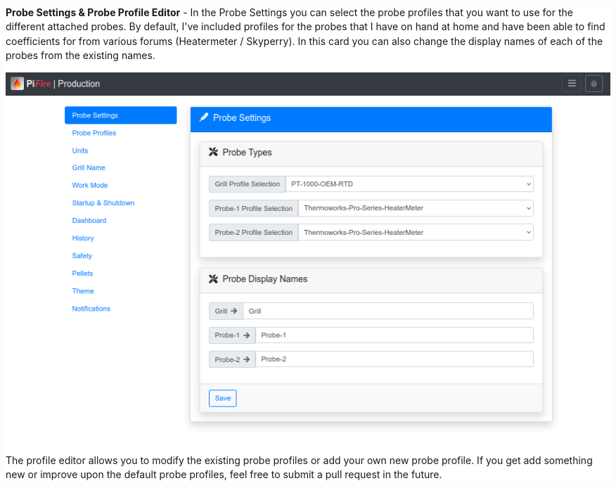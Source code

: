 **Probe Settings & Probe Profile Editor** - In the Probe Settings you can select the probe profiles that you want to use for the different attached probes.  By default, I've included profiles for the probes that I have on hand at home and have been able to find coefficients for from various forums (Heatermeter / Skyperry).  In this card you can also change the display names of each of the probes from the existing names.  

![Settings](/img/webui/PiFire-Settings-Probes.png)

The profile editor allows you to modify the existing probe profiles or add your own new probe profile.  If you get add something new or improve upon the default probe profiles, feel free to submit a pull request in the future.  

